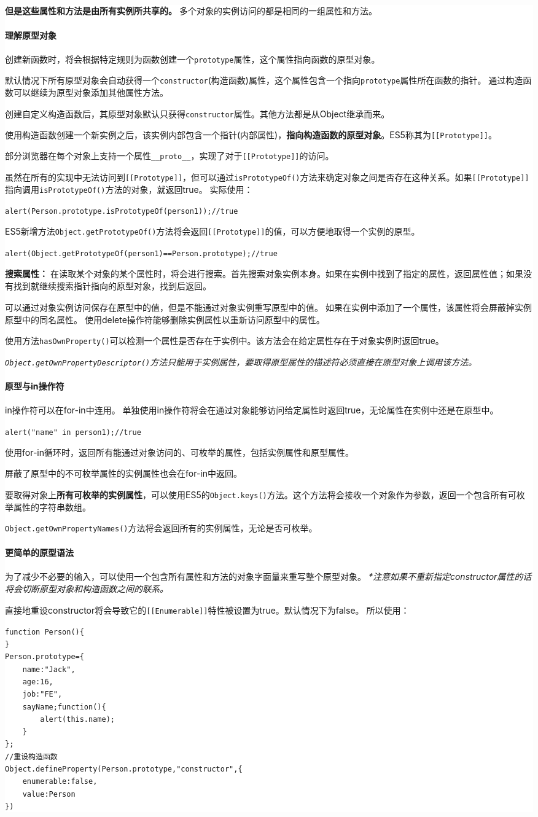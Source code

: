 **但是这些属性和方法是由所有实例所共享的。** 多个对象的实例访问的都是相同的一组属性和方法。

#### 理解原型对象

创建新函数时，将会根据特定规则为函数创建一个`prototype`属性，这个属性指向函数的原型对象。

默认情况下所有原型对象会自动获得一个`constructor`\(构造函数\)属性，这个属性包含一个指向`prototype`属性所在函数的指针。 通过构造函数可以继续为原型对象添加其他属性方法。

创建自定义构造函数后，其原型对象默认只获得`constructor`属性。其他方法都是从Object继承而来。

使用构造函数创建一个新实例之后，该实例内部包含一个指针\(内部属性\)，**指向构造函数的原型对象**。ES5称其为`[[Prototype]]`。

部分浏览器在每个对象上支持一个属性`__proto__`，实现了对于`[[Prototype]]`的访问。

虽然在所有的实现中无法访问到`[[Prototype]]`，但可以通过`isPrototypeOf()`方法来确定对象之间是否存在这种关系。如果`[[Prototype]]`指向调用`isPrototypeOf()`方法的对象，就返回true。 实际使用：

```text
alert(Person.prototype.isPrototypeOf(person1));//true
```

ES5新增方法`Object.getPrototypeOf()`方法将会返回`[[Prototype]]`的值，可以方便地取得一个实例的原型。

```text
alert(Object.getPrototypeOf(person1)==Person.prototype);//true
```

**搜索属性：** 在读取某个对象的某个属性时，将会进行搜索。首先搜索对象实例本身。如果在实例中找到了指定的属性，返回属性值；如果没有找到就继续搜索指针指向的原型对象，找到后返回。

可以通过对象实例访问保存在原型中的值，但是不能通过对象实例重写原型中的值。 如果在实例中添加了一个属性，该属性将会屏蔽掉实例原型中的同名属性。 使用delete操作符能够删除实例属性以重新访问原型中的属性。

使用方法`hasOwnProperty()`可以检测一个属性是否存在于实例中。该方法会在给定属性存在于对象实例时返回true。

_`Object.getOwnPropertyDescriptor()`方法只能用于实例属性，要取得原型属性的描述符必须直接在原型对象上调用该方法。_

#### 原型与in操作符

in操作符可以在for-in中连用。 单独使用in操作符将会在通过对象能够访问给定属性时返回true，无论属性在实例中还是在原型中。

```text
alert("name" in person1);//true
```

使用for-in循环时，返回所有能通过对象访问的、可枚举的属性，包括实例属性和原型属性。

屏蔽了原型中的不可枚举属性的实例属性也会在for-in中返回。

要取得对象上**所有可枚举的实例属性**，可以使用ES5的`Object.keys()`方法。这个方法将会接收一个对象作为参数，返回一个包含所有可枚举属性的字符串数组。

`Object.getOwnPropertyNames()`方法将会返回所有的实例属性，无论是否可枚举。

#### 更简单的原型语法

为了减少不必要的输入，可以使用一个包含所有属性和方法的对象字面量来重写整个原型对象。 _\*注意如果不重新指定constructor属性的话将会切断原型对象和构造函数之间的联系。_

直接地重设constructor将会导致它的`[[Enumerable]]`特性被设置为true。默认情况下为false。 所以使用：

```text
function Person(){
}
Person.prototype={
    name:"Jack",
    age:16,
    job:"FE",
    sayName;function(){
        alert(this.name);
    }
};
//重设构造函数
Object.defineProperty(Person.prototype,"constructor",{
    enumerable:false,
    value:Person
})
```
